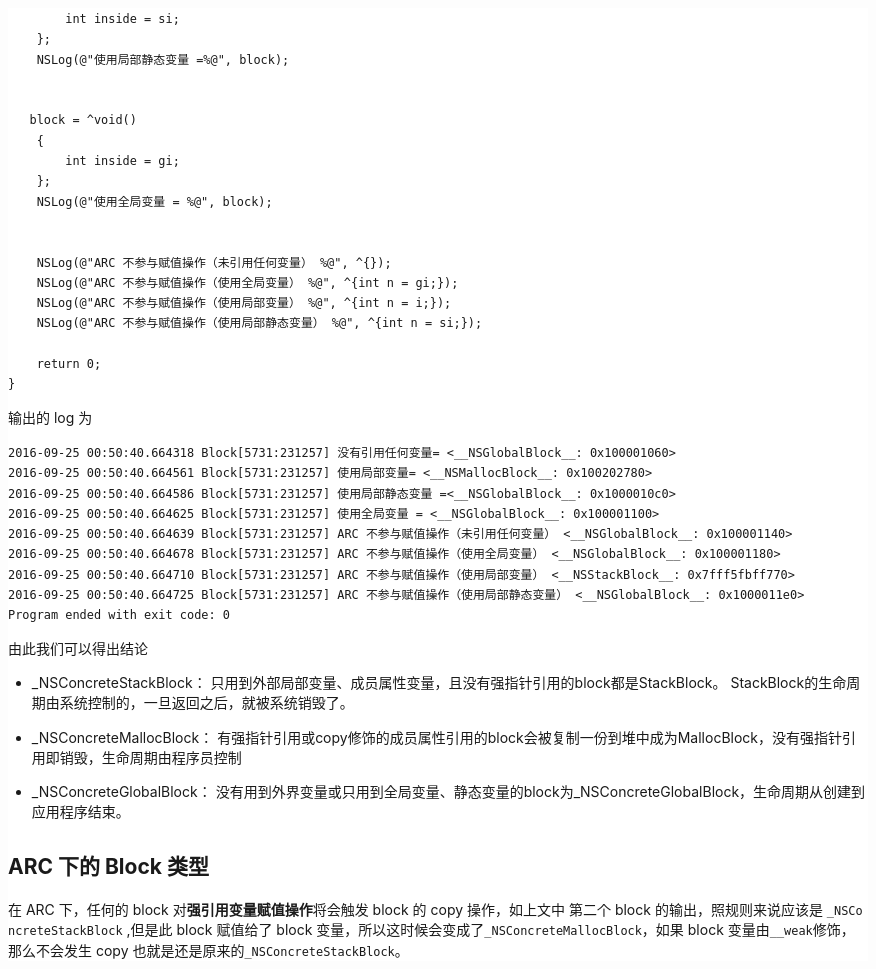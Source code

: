 ```
        int inside = si;
    };
    NSLog(@"使用局部静态变量 =%@", block);

    
   block = ^void()
    {
        int inside = gi;
    };
    NSLog(@"使用全局变量 = %@", block);
    
    
    NSLog(@"ARC 不参与赋值操作（未引用任何变量） %@", ^{});
    NSLog(@"ARC 不参与赋值操作（使用全局变量） %@", ^{int n = gi;});
    NSLog(@"ARC 不参与赋值操作（使用局部变量） %@", ^{int n = i;});
    NSLog(@"ARC 不参与赋值操作（使用局部静态变量） %@", ^{int n = si;});

    return 0;
}
```

输出的 log 为

```
2016-09-25 00:50:40.664318 Block[5731:231257] 没有引用任何变量= <__NSGlobalBlock__: 0x100001060>
2016-09-25 00:50:40.664561 Block[5731:231257] 使用局部变量= <__NSMallocBlock__: 0x100202780>
2016-09-25 00:50:40.664586 Block[5731:231257] 使用局部静态变量 =<__NSGlobalBlock__: 0x1000010c0>
2016-09-25 00:50:40.664625 Block[5731:231257] 使用全局变量 = <__NSGlobalBlock__: 0x100001100>
2016-09-25 00:50:40.664639 Block[5731:231257] ARC 不参与赋值操作（未引用任何变量） <__NSGlobalBlock__: 0x100001140>
2016-09-25 00:50:40.664678 Block[5731:231257] ARC 不参与赋值操作（使用全局变量） <__NSGlobalBlock__: 0x100001180>
2016-09-25 00:50:40.664710 Block[5731:231257] ARC 不参与赋值操作（使用局部变量） <__NSStackBlock__: 0x7fff5fbff770>
2016-09-25 00:50:40.664725 Block[5731:231257] ARC 不参与赋值操作（使用局部静态变量） <__NSGlobalBlock__: 0x1000011e0>
Program ended with exit code: 0
```

由此我们可以得出结论

* _NSConcreteStackBlock：
只用到外部局部变量、成员属性变量，且没有强指针引用的block都是StackBlock。
StackBlock的生命周期由系统控制的，一旦返回之后，就被系统销毁了。

* _NSConcreteMallocBlock：
有强指针引用或copy修饰的成员属性引用的block会被复制一份到堆中成为MallocBlock，没有强指针引用即销毁，生命周期由程序员控制

* _NSConcreteGlobalBlock：
没有用到外界变量或只用到全局变量、静态变量的block为_NSConcreteGlobalBlock，生命周期从创建到应用程序结束。

## ARC 下的 Block 类型
在 ARC 下，任何的 block 对**强引用变量赋值操作**将会触发 block 的 copy 操作，如上文中 第二个 block 的输出，照规则来说应该是 `_NSConcreteStackBlock`
,但是此 block 赋值给了 block 变量，所以这时候会变成了`_NSConcreteMallocBlock`，如果 block 变量由`__weak`修饰，那么不会发生 copy 也就是还是原来的`_NSConcreteStackBlock`。
